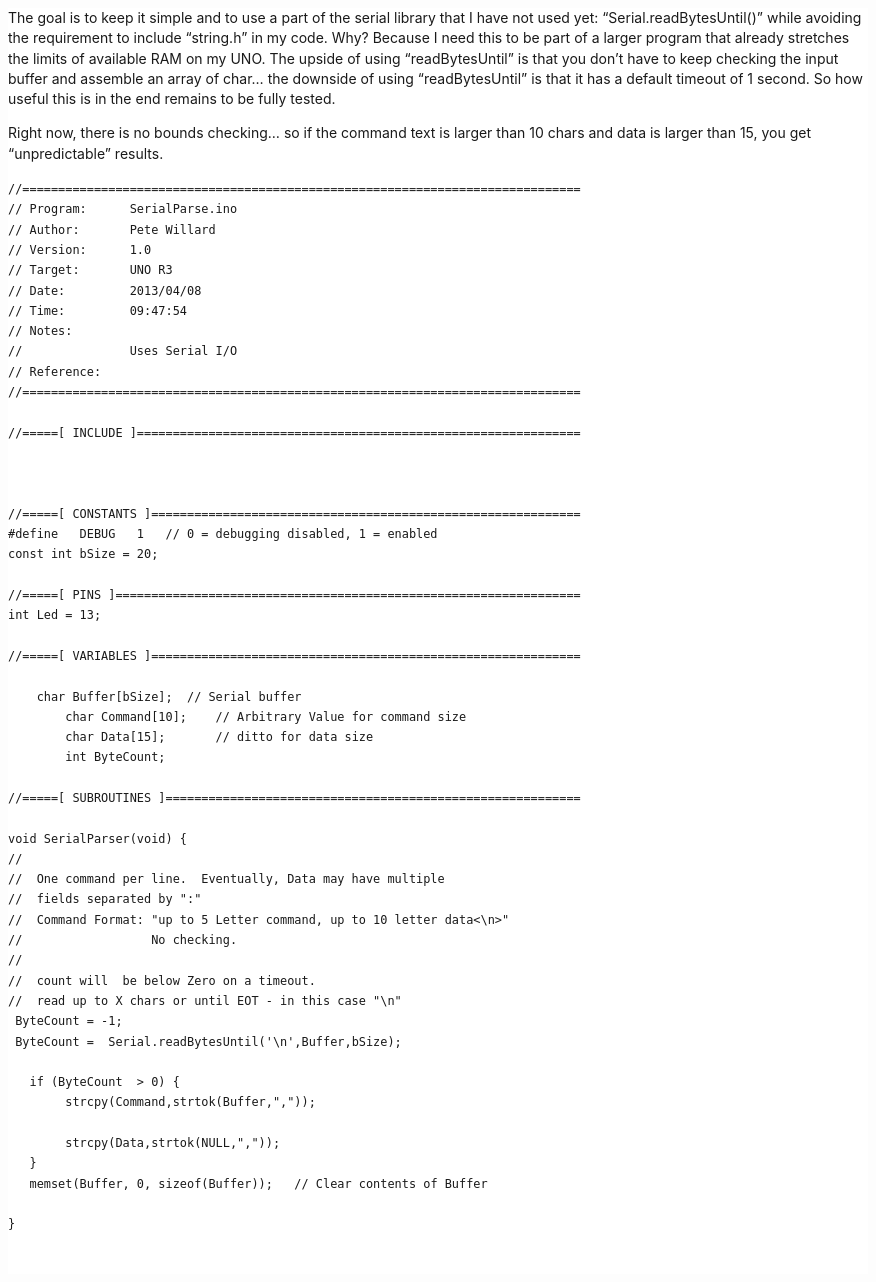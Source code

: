 The goal is to keep it simple and to use a part of the serial library that I have not used yet: “Serial.readBytesUntil()” while avoiding the requirement to include “string.h” in my code. Why? Because I need this to be part of a larger program that already stretches the limits of available RAM on my UNO. The upside of using “readBytesUntil” is that you don’t have to keep checking the input buffer and assemble an array of char… the downside of using “readBytesUntil” is that it has a default timeout of 1 second. So how useful this is in the end remains to be fully tested.

Right now, there is no bounds checking… so if the command text is larger than 10 chars and data is larger than 15, you get “unpredictable” results.

```
//==============================================================================
// Program:      SerialParse.ino
// Author:       Pete Willard
// Version:      1.0
// Target:       UNO R3
// Date:         2013/04/08
// Time:         09:47:54
// Notes:        
//               Uses Serial I/O
// Reference:    
//==============================================================================
  
//=====[ INCLUDE ]==============================================================

  
  
//=====[ CONSTANTS ]============================================================
#define   DEBUG   1   // 0 = debugging disabled, 1 = enabled
const int bSize = 20; 
  
//=====[ PINS ]=================================================================
int Led = 13;
  
//=====[ VARIABLES ]============================================================
  
    char Buffer[bSize];  // Serial buffer
        char Command[10];    // Arbitrary Value for command size
        char Data[15];       // ditto for data size
        int ByteCount;
  
//=====[ SUBROUTINES ]==========================================================
  
void SerialParser(void) {
//
//  One command per line.  Eventually, Data may have multiple 
//  fields separated by ":"
//  Command Format: "up to 5 Letter command, up to 10 letter data<\n>"
//                  No checking.
//
//  count will  be below Zero on a timeout.
//  read up to X chars or until EOT - in this case "\n" 
 ByteCount = -1;
 ByteCount =  Serial.readBytesUntil('\n',Buffer,bSize);  
  
   if (ByteCount  > 0) {
        strcpy(Command,strtok(Buffer,","));
                   
        strcpy(Data,strtok(NULL,","));             
   }
   memset(Buffer, 0, sizeof(Buffer));   // Clear contents of Buffer

}
  
  
```

[^f]: The case where the leading letter is lowercase but all subsequent words are capitalized is also called the Microsoft style.
